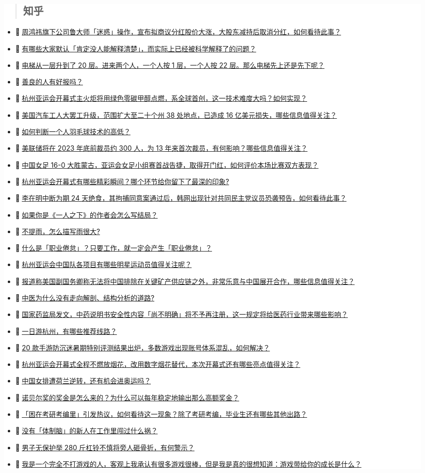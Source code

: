 > ## 知乎

- 📰 [周鸿祎旗下公司鲁大师「迷惑」操作，宣布拟商议分红股价大涨，大股东减持后取消分红，如何看待此事？](https://www.zhihu.com/question/623440414)<br/>

- 📰 [有哪些大家默认「肯定没人能解释清楚」，而实际上已经被科学解释了的问题？](https://www.zhihu.com/question/263896133)<br/>

- 📰 [电梯从一层升到了 20 层。进来两个人，一个人按 1 层，一个人按 22 层。那么电梯先上还是先下呢？](https://www.zhihu.com/question/621853114)<br/>

- 📰 [善良的人有好报吗？](https://www.zhihu.com/question/621666088)<br/>

- 📰 [杭州亚运会开幕式主火炬将用绿色零碳甲醇点燃，系全球首创，这一技术难度大吗？如何实现？](https://www.zhihu.com/question/623113143)<br/>

- 📰 [美国汽车工人大罢工升级，范围扩大至二十个州 38 处地点，已造成 16 亿美元损失，哪些信息值得关注？](https://www.zhihu.com/question/623436423)<br/>

- 📰 [如何判断一个人羽毛球技术的高低？](https://www.zhihu.com/question/557888840)<br/>

- 📰 [美联储将在 2023 年底前裁员约 300 人，为 13 年来首次裁员，有何影响？哪些信息值得关注？](https://www.zhihu.com/question/623436409)<br/>

- 📰 [中国女足 16-0 大胜蒙古，亚运会女足小组赛首战告捷，取得开门红，如何评价本场比赛双方表现？](https://www.zhihu.com/question/623356357)<br/>

- 📰 [杭州亚运会开幕式有哪些精彩瞬间？哪个环节给你留下了最深的印象?](https://www.zhihu.com/question/623449564)<br/>

- 📰 [李在明中断为期 24 天绝食，其拘捕同意案通过后，韩网出现针对共同民主党议员恐袭预告，如何看待此事？](https://www.zhihu.com/question/623436431)<br/>

- 📰 [如果你是《一人之下》的作者会怎么写结局？](https://www.zhihu.com/question/505204414)<br/>

- 📰 [不提雨，怎么描写雨很大?](https://www.zhihu.com/question/603625874)<br/>

- 📰 [什么是「职业倦怠」？只要工作，就一定会产生「职业倦怠」？](https://www.zhihu.com/question/622944664)<br/>

- 📰 [杭州亚运会中国队各项目有哪些明星运动员值得关注呢？](https://www.zhihu.com/question/622235542)<br/>

- 📰 [报道称美国副国务卿称无法将中国排除在关键矿产供应链之外，非常乐意与中国展开合作，哪些信息值得关注？](https://www.zhihu.com/question/623420994)<br/>

- 📰 [中医为什么没有走向解剖、结构分析的道路?](https://www.zhihu.com/question/623412024)<br/>

- 📰 [国家药监局发文，中药说明书安全性内容「尚不明确」将不予再注册，这一规定将给医药行业带来哪些影响？](https://www.zhihu.com/question/623426010)<br/>

- 📰 [一日游杭州，有哪些推荐线路？](https://www.zhihu.com/question/622234151)<br/>

- 📰 [20 款手游防沉迷暑期特别评测结果出炉，多数游戏出现账号体系混乱，如何解决？](https://www.zhihu.com/question/623437932)<br/>

- 📰 [杭州亚运会开幕式全程不燃放烟花，改用数字烟花替代，本次开幕式还有哪些亮点值得关注？](https://www.zhihu.com/question/622751840)<br/>

- 📰 [中国女排遭荷兰逆转，还有机会进奥运吗？](https://www.zhihu.com/question/623364960)<br/>

- 📰 [诺贝尔奖的奖金是怎么来的？为什么可以每年稳定地输出那么高额奖金？](https://www.zhihu.com/question/622722522)<br/>

- 📰 [「困在考研考编里」引发热议，如何看待这一现象？除了考研考编，毕业生还有哪些其他出路？](https://www.zhihu.com/question/623411702)<br/>

- 📰 [没有「体制脑」的新人在工作里闯过什么祸？](https://www.zhihu.com/question/622766972)<br/>

- 📰 [男子无保护举 280 斤杠铃不慎将旁人砸骨折，有何警示？](https://www.zhihu.com/question/623302044)<br/>

- 📰 [我是一个完全不打游戏的人，客观上我承认有很多游戏很棒，但是我是真的很想知道：游戏带给你的成长是什么？](https://www.zhihu.com/question/618765536)<br/>
